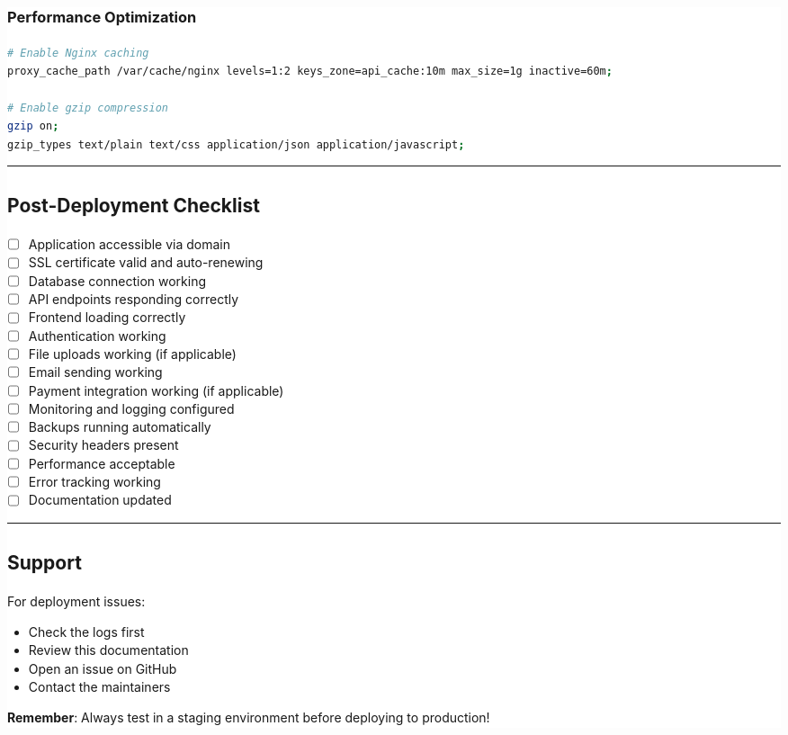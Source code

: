 ### Performance Optimization

```bash
# Enable Nginx caching
proxy_cache_path /var/cache/nginx levels=1:2 keys_zone=api_cache:10m max_size=1g inactive=60m;

# Enable gzip compression
gzip on;
gzip_types text/plain text/css application/json application/javascript;
```

---

## Post-Deployment Checklist

- [ ] Application accessible via domain
- [ ] SSL certificate valid and auto-renewing
- [ ] Database connection working
- [ ] API endpoints responding correctly
- [ ] Frontend loading correctly
- [ ] Authentication working
- [ ] File uploads working (if applicable)
- [ ] Email sending working
- [ ] Payment integration working (if applicable)
- [ ] Monitoring and logging configured
- [ ] Backups running automatically
- [ ] Security headers present
- [ ] Performance acceptable
- [ ] Error tracking working
- [ ] Documentation updated

---

## Support

For deployment issues:
- Check the logs first
- Review this documentation
- Open an issue on GitHub
- Contact the maintainers

**Remember**: Always test in a staging environment before deploying to production!
